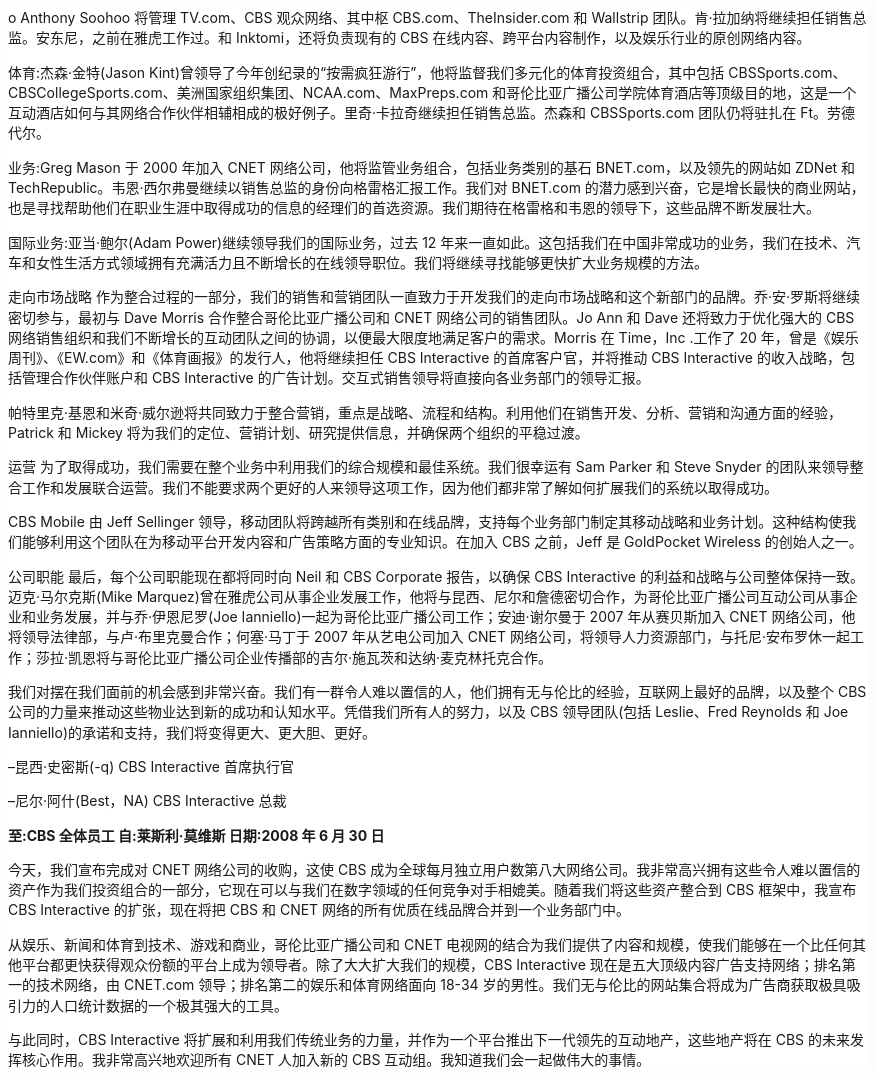 o Anthony Soohoo 将管理 TV.com、CBS 观众网络、其中枢 CBS.com、TheInsider.com 和 Wallstrip 团队。肯·拉加纳将继续担任销售总监。安东尼，之前在雅虎工作过。和 Inktomi，还将负责现有的 CBS 在线内容、跨平台内容制作，以及娱乐行业的原创网络内容。

体育:杰森·金特(Jason Kint)曾领导了今年创纪录的“按需疯狂游行”，他将监督我们多元化的体育投资组合，其中包括 CBSSports.com、CBSCollegeSports.com、美洲国家组织集团、NCAA.com、MaxPreps.com 和哥伦比亚广播公司学院体育酒店等顶级目的地，这是一个互动酒店如何与其网络合作伙伴相辅相成的极好例子。里奇·卡拉奇继续担任销售总监。杰森和 CBSSports.com 团队仍将驻扎在 Ft。劳德代尔。

业务:Greg Mason 于 2000 年加入 CNET 网络公司，他将监管业务组合，包括业务类别的基石 BNET.com，以及领先的网站如 ZDNet 和 TechRepublic。韦恩·西尔弗曼继续以销售总监的身份向格雷格汇报工作。我们对 BNET.com 的潜力感到兴奋，它是增长最快的商业网站，也是寻找帮助他们在职业生涯中取得成功的信息的经理们的首选资源。我们期待在格雷格和韦恩的领导下，这些品牌不断发展壮大。

国际业务:亚当·鲍尔(Adam Power)继续领导我们的国际业务，过去 12 年来一直如此。这包括我们在中国非常成功的业务，我们在技术、汽车和女性生活方式领域拥有充满活力且不断增长的在线领导职位。我们将继续寻找能够更快扩大业务规模的方法。

走向市场战略
作为整合过程的一部分，我们的销售和营销团队一直致力于开发我们的走向市场战略和这个新部门的品牌。乔·安·罗斯将继续密切参与，最初与 Dave Morris 合作整合哥伦比亚广播公司和 CNET 网络公司的销售团队。Jo Ann 和 Dave 还将致力于优化强大的 CBS 网络销售组织和我们不断增长的互动团队之间的协调，以便最大限度地满足客户的需求。Morris 在 Time，Inc .工作了 20 年，曾是《娱乐周刊》、《EW.com》和《体育画报》的发行人，他将继续担任 CBS Interactive 的首席客户官，并将推动 CBS Interactive 的收入战略，包括管理合作伙伴账户和 CBS Interactive 的广告计划。交互式销售领导将直接向各业务部门的领导汇报。

帕特里克·基恩和米奇·威尔逊将共同致力于整合营销，重点是战略、流程和结构。利用他们在销售开发、分析、营销和沟通方面的经验，Patrick 和 Mickey 将为我们的定位、营销计划、研究提供信息，并确保两个组织的平稳过渡。

运营
为了取得成功，我们需要在整个业务中利用我们的综合规模和最佳系统。我们很幸运有 Sam Parker 和 Steve Snyder 的团队来领导整合工作和发展联合运营。我们不能要求两个更好的人来领导这项工作，因为他们都非常了解如何扩展我们的系统以取得成功。

CBS Mobile
由 Jeff Sellinger 领导，移动团队将跨越所有类别和在线品牌，支持每个业务部门制定其移动战略和业务计划。这种结构使我们能够利用这个团队在为移动平台开发内容和广告策略方面的专业知识。在加入 CBS 之前，Jeff 是 GoldPocket Wireless 的创始人之一。

公司职能
最后，每个公司职能现在都将同时向 Neil 和 CBS Corporate 报告，以确保 CBS Interactive 的利益和战略与公司整体保持一致。迈克·马尔克斯(Mike Marquez)曾在雅虎公司从事企业发展工作，他将与昆西、尼尔和詹德密切合作，为哥伦比亚广播公司互动公司从事企业和业务发展，并与乔·伊恩尼罗(Joe Ianniello)一起为哥伦比亚广播公司工作；安迪·谢尔曼于 2007 年从赛贝斯加入 CNET 网络公司，他将领导法律部，与卢·布里克曼合作；何塞·马丁于 2007 年从艺电公司加入 CNET 网络公司，将领导人力资源部门，与托尼·安布罗休一起工作；莎拉·凯恩将与哥伦比亚广播公司企业传播部的吉尔·施瓦茨和达纳·麦克林托克合作。

我们对摆在我们面前的机会感到非常兴奋。我们有一群令人难以置信的人，他们拥有无与伦比的经验，互联网上最好的品牌，以及整个 CBS 公司的力量来推动这些物业达到新的成功和认知水平。凭借我们所有人的努力，以及 CBS 领导团队(包括 Leslie、Fred Reynolds 和 Joe Ianniello)的承诺和支持，我们将变得更大、更大胆、更好。

–昆西·史密斯(-q)
CBS Interactive 首席执行官

–尼尔·阿什(Best，NA)
CBS Interactive 总裁

 **至:CBS 全体员工
自:莱斯利·莫维斯
日期:2008 年 6 月 30 日**

今天，我们宣布完成对 CNET 网络公司的收购，这使 CBS 成为全球每月独立用户数第八大网络公司。我非常高兴拥有这些令人难以置信的资产作为我们投资组合的一部分，它现在可以与我们在数字领域的任何竞争对手相媲美。随着我们将这些资产整合到 CBS 框架中，我宣布 CBS Interactive 的扩张，现在将把 CBS 和 CNET 网络的所有优质在线品牌合并到一个业务部门中。

从娱乐、新闻和体育到技术、游戏和商业，哥伦比亚广播公司和 CNET 电视网的结合为我们提供了内容和规模，使我们能够在一个比任何其他平台都更快获得观众份额的平台上成为领导者。除了大大扩大我们的规模，CBS Interactive 现在是五大顶级内容广告支持网络；排名第一的技术网络，由 CNET.com 领导；排名第二的娱乐和体育网络面向 18-34 岁的男性。我们无与伦比的网站集合将成为广告商获取极具吸引力的人口统计数据的一个极其强大的工具。

与此同时，CBS Interactive 将扩展和利用我们传统业务的力量，并作为一个平台推出下一代领先的互动地产，这些地产将在 CBS 的未来发挥核心作用。我非常高兴地欢迎所有 CNET 人加入新的 CBS 互动组。我知道我们会一起做伟大的事情。
